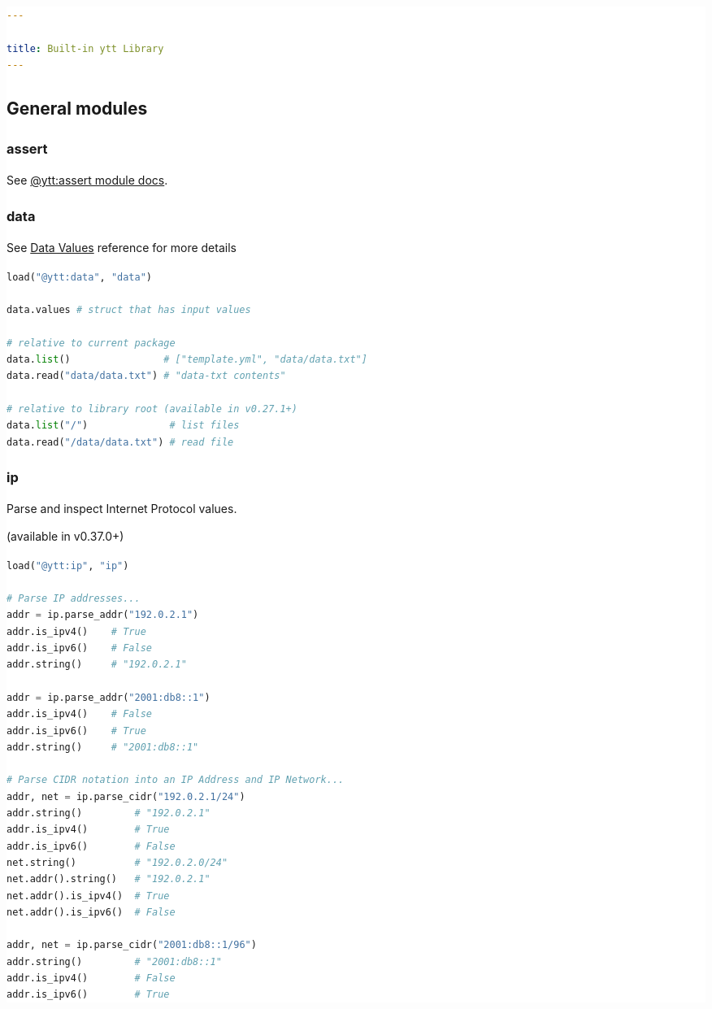 ```yaml
---

title: Built-in ytt Library
---
```


## General modules

### assert

See [@ytt:assert module docs](lang-ref-ytt-assert.md).

### data

See [Data Values](ytt-data-values.md) reference for more details

```python
load("@ytt:data", "data")

data.values # struct that has input values

# relative to current package
data.list()                # ["template.yml", "data/data.txt"]
data.read("data/data.txt") # "data-txt contents"

# relative to library root (available in v0.27.1+)
data.list("/")              # list files 
data.read("/data/data.txt") # read file
```

### ip

Parse and inspect Internet Protocol values.

(available in v0.37.0+)

```python
load("@ytt:ip", "ip")

# Parse IP addresses...
addr = ip.parse_addr("192.0.2.1")
addr.is_ipv4()    # True
addr.is_ipv6()    # False
addr.string()     # "192.0.2.1"

addr = ip.parse_addr("2001:db8::1")
addr.is_ipv4()    # False
addr.is_ipv6()    # True
addr.string()     # "2001:db8::1"

# Parse CIDR notation into an IP Address and IP Network...
addr, net = ip.parse_cidr("192.0.2.1/24")
addr.string()         # "192.0.2.1"
addr.is_ipv4()        # True
addr.is_ipv6()        # False
net.string()          # "192.0.2.0/24"
net.addr().string()   # "192.0.2.1"
net.addr().is_ipv4()  # True
net.addr().is_ipv6()  # False

addr, net = ip.parse_cidr("2001:db8::1/96")
addr.string()         # "2001:db8::1"
addr.is_ipv4()        # False
addr.is_ipv6()        # True
```
